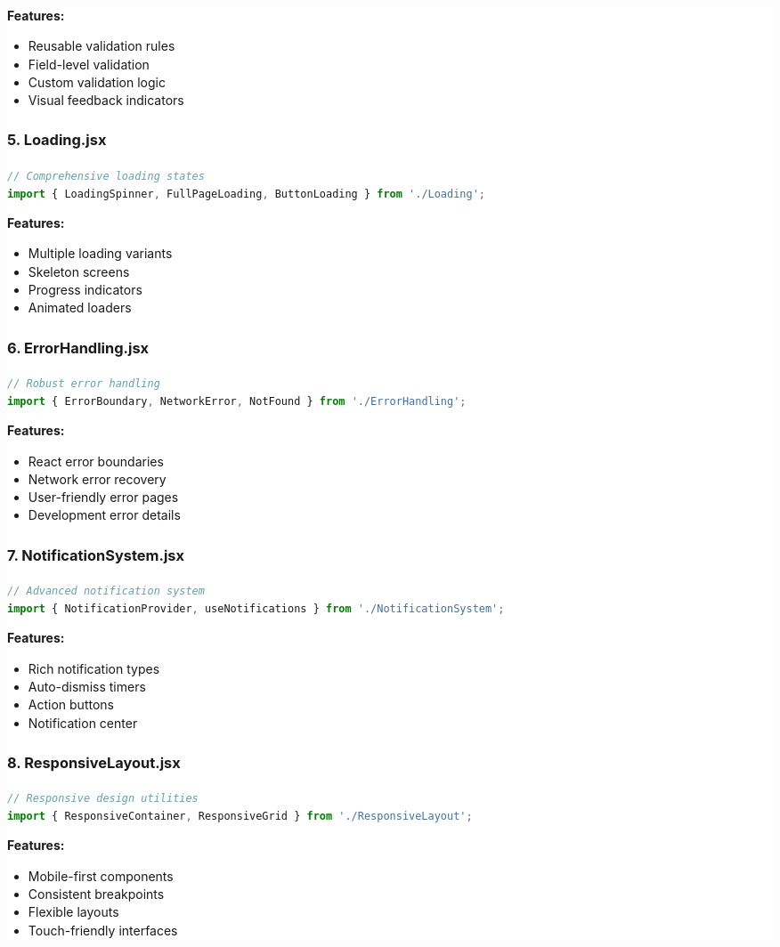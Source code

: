 **Features:**
- Reusable validation rules
- Field-level validation
- Custom validation logic
- Visual feedback indicators

### 5. **Loading.jsx**
```jsx
// Comprehensive loading states
import { LoadingSpinner, FullPageLoading, ButtonLoading } from './Loading';
```

**Features:**
- Multiple loading variants
- Skeleton screens
- Progress indicators
- Animated loaders

### 6. **ErrorHandling.jsx**
```jsx
// Robust error handling
import { ErrorBoundary, NetworkError, NotFound } from './ErrorHandling';
```

**Features:**
- React error boundaries
- Network error recovery
- User-friendly error pages
- Development error details

### 7. **NotificationSystem.jsx**
```jsx
// Advanced notification system
import { NotificationProvider, useNotifications } from './NotificationSystem';
```

**Features:**
- Rich notification types
- Auto-dismiss timers
- Action buttons
- Notification center

### 8. **ResponsiveLayout.jsx**
```jsx
// Responsive design utilities
import { ResponsiveContainer, ResponsiveGrid } from './ResponsiveLayout';
```

**Features:**
- Mobile-first components
- Consistent breakpoints
- Flexible layouts
- Touch-friendly interfaces

